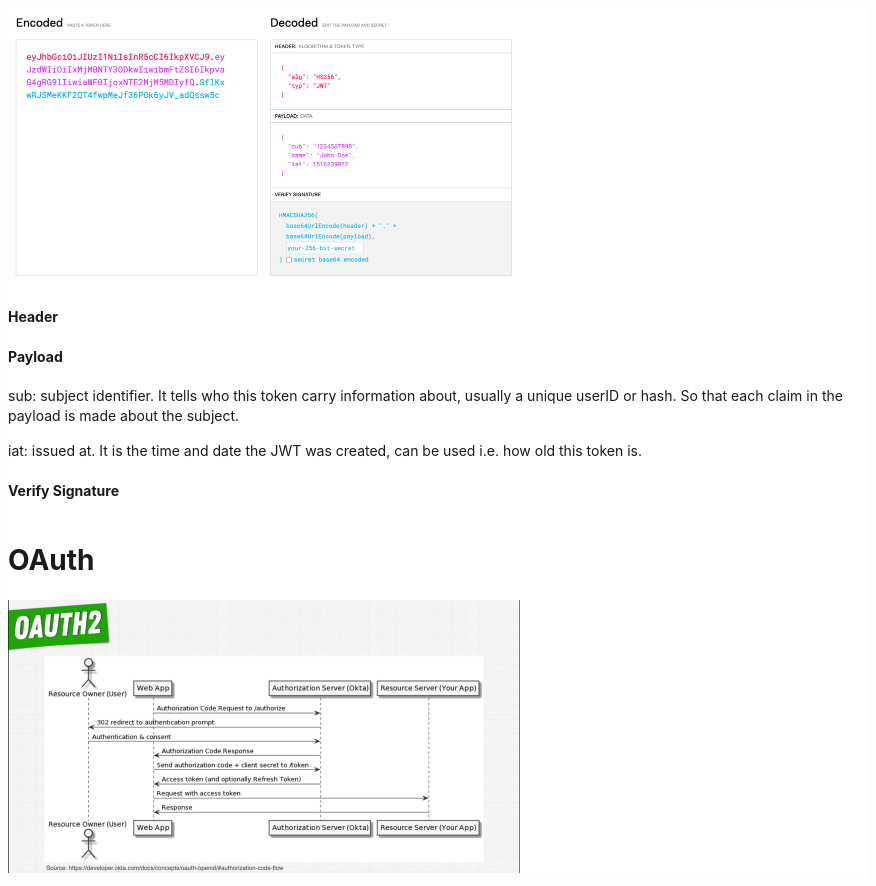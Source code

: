 <img src="Node Security & Authentication.assets/Screen Shot 2022-03-01 at 10.25.24 PM.png" alt="Screen Shot 2022-03-01 at 10.25.24 PM" style="zoom:50%;" />

#### Header

#### Payload

sub: subject identifier. It tells who this token carry information about, usually a unique userID or hash. So that each claim in the payload is made about the subject.

iat: issued at. It is the time and date the JWT was created, can be used i.e. how old this token is.

#### Verify Signature

# OAuth

<img src="Node Security & Authentication.assets/Screen Shot 2022-03-01 at 10.33.34 PM.png" alt="Screen Shot 2022-03-01 at 10.33.34 PM" style="zoom:50%;" />